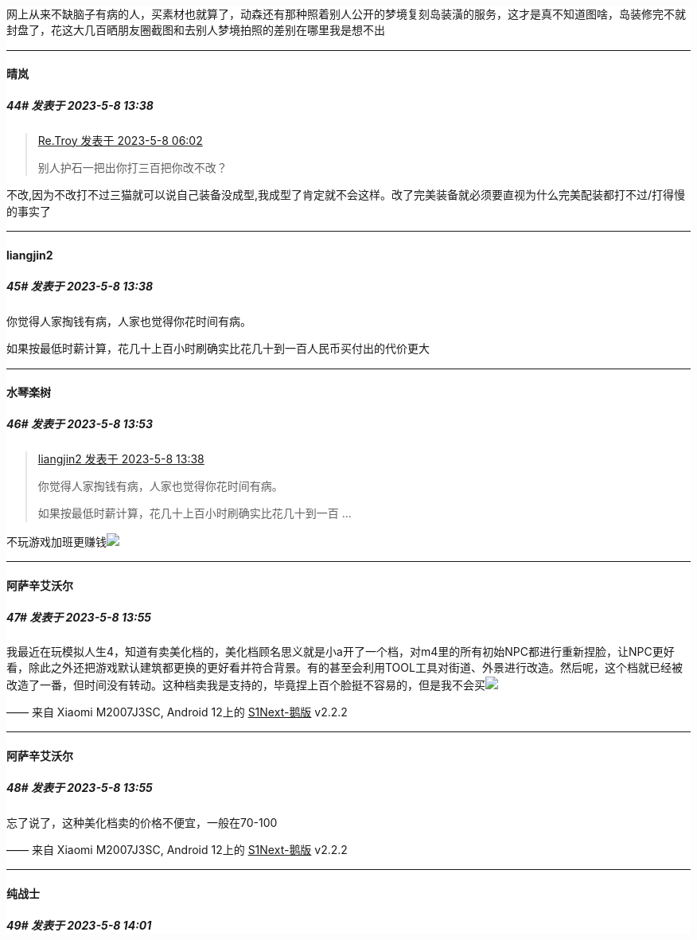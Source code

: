 网上从来不缺脑子有病的人，买素材也就算了，动森还有那种照着别人公开的梦境复刻岛装潢的服务，这才是真不知道图啥，岛装修完不就封盘了，花这大几百晒朋友圈截图和去别人梦境拍照的差别在哪里我是想不出

*****

####  晴岚  
##### 44#       发表于 2023-5-8 13:38

<blockquote><a href="httphttps://bbs.saraba1st.com/2b/forum.php?mod=redirect&amp;goto=findpost&amp;pid=60768406&amp;ptid=2133513" target="_blank">Re.Troy 发表于 2023-5-8 06:02</a>

别人护石一把出你打三百把你改不改？</blockquote>
不改,因为不改打不过三猫就可以说自己装备没成型,我成型了肯定就不会这样。改了完美装备就必须要直视为什么完美配装都打不过/打得慢的事实了

*****

####  liangjin2  
##### 45#       发表于 2023-5-8 13:38

你觉得人家掏钱有病，人家也觉得你花时间有病。

如果按最低时薪计算，花几十上百小时刷确实比花几十到一百人民币买付出的代价更大

*****

####  水琴楽树  
##### 46#       发表于 2023-5-8 13:53

<blockquote><a href="httphttps://bbs.saraba1st.com/2b/forum.php?mod=redirect&amp;goto=findpost&amp;pid=60773567&amp;ptid=2133513" target="_blank">liangjin2 发表于 2023-5-8 13:38</a>

你觉得人家掏钱有病，人家也觉得你花时间有病。

如果按最低时薪计算，花几十上百小时刷确实比花几十到一百 ...</blockquote>
不玩游戏加班更赚钱<img src="https://static.saraba1st.com/image/smiley/face2017/067.png" referrerpolicy="no-referrer">

*****

####  阿萨辛艾沃尔  
##### 47#       发表于 2023-5-8 13:55

我最近在玩模拟人生4，知道有卖美化档的，美化档顾名思义就是小a开了一个档，对m4里的所有初始NPC都进行重新捏脸，让NPC更好看，除此之外还把游戏默认建筑都更换的更好看并符合背景。有的甚至会利用TOOL工具对街道、外景进行改造。然后呢，这个档就已经被改造了一番，但时间没有转动。这种档卖我是支持的，毕竟捏上百个脸挺不容易的，但是我不会买<img src="https://static.saraba1st.com/image/smiley/face2017/037.png" referrerpolicy="no-referrer">

—— 来自 Xiaomi M2007J3SC, Android 12上的 [S1Next-鹅版](https://github.com/ykrank/S1-Next/releases) v2.2.2

*****

####  阿萨辛艾沃尔  
##### 48#       发表于 2023-5-8 13:55

忘了说了，这种美化档卖的价格不便宜，一般在70-100

—— 来自 Xiaomi M2007J3SC, Android 12上的 [S1Next-鹅版](https://github.com/ykrank/S1-Next/releases) v2.2.2

*****

####  纯战士  
##### 49#       发表于 2023-5-8 14:01
